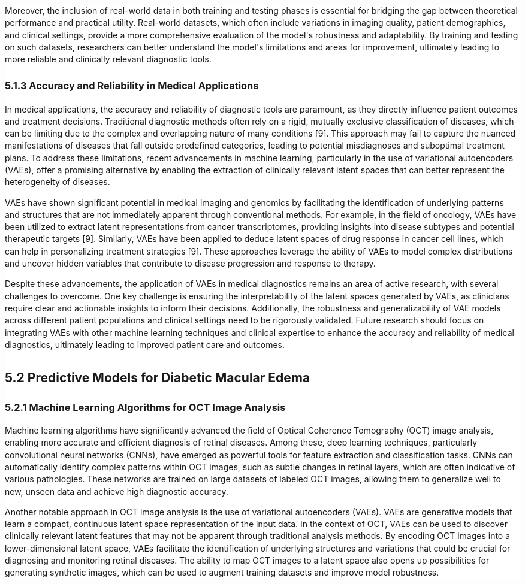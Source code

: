 Moreover, the inclusion of real-world data in both training and testing phases is essential for bridging the gap between theoretical performance and practical utility. Real-world datasets, which often include variations in imaging quality, patient demographics, and clinical settings, provide a more comprehensive evaluation of the model's robustness and adaptability. By training and testing on such datasets, researchers can better understand the model's limitations and areas for improvement, ultimately leading to more reliable and clinically relevant diagnostic tools.

### 5.1.3 Accuracy and Reliability in Medical Applications
In medical applications, the accuracy and reliability of diagnostic tools are paramount, as they directly influence patient outcomes and treatment decisions. Traditional diagnostic methods often rely on a rigid, mutually exclusive classification of diseases, which can be limiting due to the complex and overlapping nature of many conditions [9]. This approach may fail to capture the nuanced manifestations of diseases that fall outside predefined categories, leading to potential misdiagnoses and suboptimal treatment plans. To address these limitations, recent advancements in machine learning, particularly in the use of variational autoencoders (VAEs), offer a promising alternative by enabling the extraction of clinically relevant latent spaces that can better represent the heterogeneity of diseases.

VAEs have shown significant potential in medical imaging and genomics by facilitating the identification of underlying patterns and structures that are not immediately apparent through conventional methods. For example, in the field of oncology, VAEs have been utilized to extract latent representations from cancer transcriptomes, providing insights into disease subtypes and potential therapeutic targets [9]. Similarly, VAEs have been applied to deduce latent spaces of drug response in cancer cell lines, which can help in personalizing treatment strategies [9]. These approaches leverage the ability of VAEs to model complex distributions and uncover hidden variables that contribute to disease progression and response to therapy.

Despite these advancements, the application of VAEs in medical diagnostics remains an area of active research, with several challenges to overcome. One key challenge is ensuring the interpretability of the latent spaces generated by VAEs, as clinicians require clear and actionable insights to inform their decisions. Additionally, the robustness and generalizability of VAE models across different patient populations and clinical settings need to be rigorously validated. Future research should focus on integrating VAEs with other machine learning techniques and clinical expertise to enhance the accuracy and reliability of medical diagnostics, ultimately leading to improved patient care and outcomes.

## 5.2 Predictive Models for Diabetic Macular Edema

### 5.2.1 Machine Learning Algorithms for OCT Image Analysis
Machine learning algorithms have significantly advanced the field of Optical Coherence Tomography (OCT) image analysis, enabling more accurate and efficient diagnosis of retinal diseases. Among these, deep learning techniques, particularly convolutional neural networks (CNNs), have emerged as powerful tools for feature extraction and classification tasks. CNNs can automatically identify complex patterns within OCT images, such as subtle changes in retinal layers, which are often indicative of various pathologies. These networks are trained on large datasets of labeled OCT images, allowing them to generalize well to new, unseen data and achieve high diagnostic accuracy.

Another notable approach in OCT image analysis is the use of variational autoencoders (VAEs). VAEs are generative models that learn a compact, continuous latent space representation of the input data. In the context of OCT, VAEs can be used to discover clinically relevant latent features that may not be apparent through traditional analysis methods. By encoding OCT images into a lower-dimensional latent space, VAEs facilitate the identification of underlying structures and variations that could be crucial for diagnosing and monitoring retinal diseases. The ability to map OCT images to a latent space also opens up possibilities for generating synthetic images, which can be used to augment training datasets and improve model robustness.
